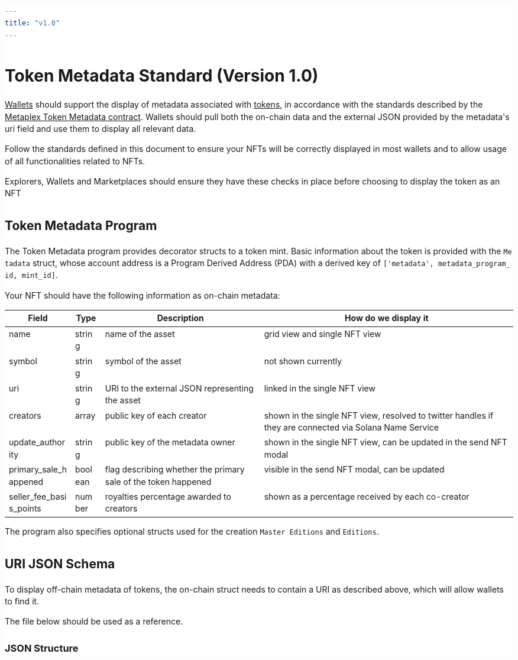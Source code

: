 ```yaml
---
title: "v1.0"
---
```


# Token Metadata Standard (Version 1.0)

[Wallets](https://docs.solana.com/terminology#wallet) should support the display of metadata associated with [tokens](https://docs.solana.com/terminology#token), in accordance with the standards described by the [Metaplex Token Metadata contract](https://github.com/metaplex-foundation/metaplex-program-library/tree/master/token-metadata/program). Wallets should pull both the on-chain data and the external JSON provided by the metadata's uri field and use them to display all relevant data.

Follow the standards defined in this document to ensure your NFTs will be correctly displayed in most wallets and to allow usage of all functionalities related to NFTs.

Explorers, Wallets and Marketplaces should ensure they have these checks in place before choosing to display the token as an NFT

## Token Metadata Program

The Token Metadata program provides decorator structs to a token mint. Basic information about the token is provided with the `Metadata` struct, whose account address is a Program Derived Address (PDA) with a derived key of `['metadata', metadata_program_id, mint_id]`.

Your NFT should have the following information as on-chain metadata:

| Field                   | Type    | Description                                                    | How do we display it                                                                                    |
| ----------------------- | ------- | -------------------------------------------------------------- | ------------------------------------------------------------------------------------------------------- |
| name                    | string  | name of the asset                                              | grid view and single NFT view                                                                           |
| symbol                  | string  | symbol of the asset                                            | not shown currently                                                                                     |
| uri                     | string  | URI to the external JSON representing the asset                | linked in the single NFT view                                                                           |
| creators                | array   | public key of each creator                                     | shown in the single NFT view, resolved to twitter handles if they are connected via Solana Name Service |
| update_authority        | string  | public key of the metadata owner                               | shown in the single NFT view, can be updated in the send NFT modal                                      |
| primary_sale_happened   | boolean | flag describing whether the primary sale of the token happened | visible in the send NFT modal, can be updated                                                           |
| seller_fee_basis_points | number  | royalties percentage awarded to creators                       | shown as a percentage received by each co-creator                                                       |

The program also specifies optional structs used for the creation `Master Editions` and `Editions`.

## URI JSON Schema

To display off-chain metadata of tokens, the on-chain struct needs to contain a URI as described above, which will allow wallets to find it.

The file below should be used as a reference.

### JSON Structure
